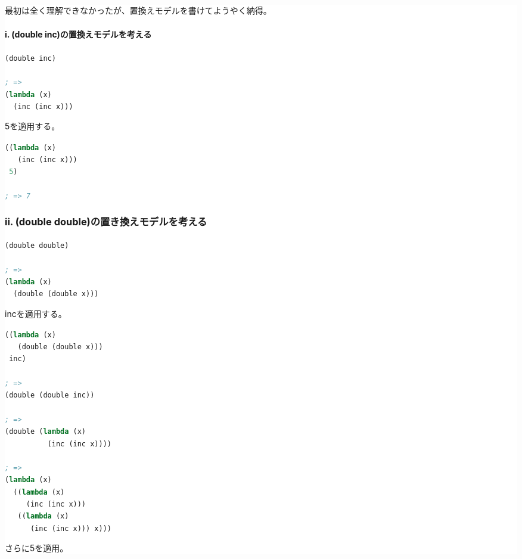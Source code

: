 最初は全く理解できなかったが、置換えモデルを書けてようやく納得。

#### i. (double inc)の置換えモデルを考える

```scheme
(double inc)

; =>
(lambda (x)
  (inc (inc x)))
```

5を適用する。

```scheme
((lambda (x)
   (inc (inc x)))
 5)

; => 7
```

### ii. (double double)の置き換えモデルを考える

```scheme
(double double)

; =>
(lambda (x)
  (double (double x)))
```

incを適用する。

```scheme
((lambda (x)
   (double (double x)))
 inc)

; =>
(double (double inc))

; =>
(double (lambda (x)
		  (inc (inc x))))

; =>
(lambda (x)
  ((lambda (x)
	 (inc (inc x)))
   ((lambda (x)
	  (inc (inc x))) x)))
```

さらに5を適用。
